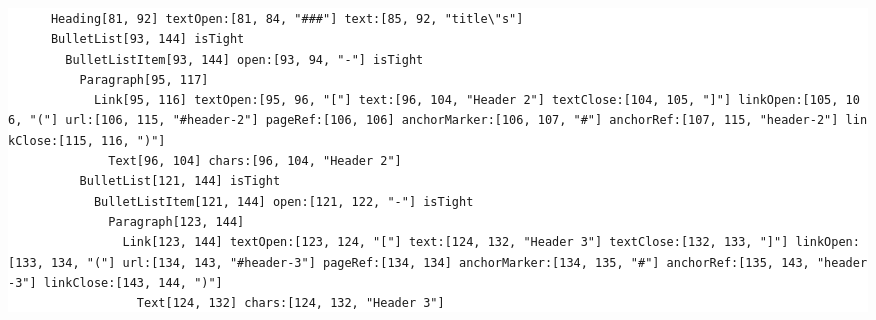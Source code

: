 ```````````````````````````````` example(Issue - xxx-03: 1) options(spacer, default-empty-toc, text-only)
      Heading[81, 92] textOpen:[81, 84, "###"] text:[85, 92, "title\"s"]
      BulletList[93, 144] isTight
        BulletListItem[93, 144] open:[93, 94, "-"] isTight
          Paragraph[95, 117]
            Link[95, 116] textOpen:[95, 96, "["] text:[96, 104, "Header 2"] textClose:[104, 105, "]"] linkOpen:[105, 106, "("] url:[106, 115, "#header-2"] pageRef:[106, 106] anchorMarker:[106, 107, "#"] anchorRef:[107, 115, "header-2"] linkClose:[115, 116, ")"]
              Text[96, 104] chars:[96, 104, "Header 2"]
          BulletList[121, 144] isTight
            BulletListItem[121, 144] open:[121, 122, "-"] isTight
              Paragraph[123, 144]
                Link[123, 144] textOpen:[123, 124, "["] text:[124, 132, "Header 3"] textClose:[132, 133, "]"] linkOpen:[133, 134, "("] url:[134, 143, "#header-3"] pageRef:[134, 134] anchorMarker:[134, 135, "#"] anchorRef:[135, 143, "header-3"] linkClose:[143, 144, ")"]
                  Text[124, 132] chars:[124, 132, "Header 3"]
````````````````````````````````




[TOC]: #
[TOC]: #
[TOC]: #
[TOC]: #
[TOC levels=1-6]: #
[TOC levels=1-6]: #
[TOC text]: #
[TOC formatted]: #
[TOC]: #
[TOC]: #
[TOC hierarchy]: #
[TOC]: #
[TOC]: #
[TOC]: #
[TOC]: #
[TOC]: #
[TOC]: #
[TOC hierarchy]: #
[TOC hierarchy]: #
[TOC]: #
[TOC]: #
[TOC]: #
[TOC]: #
[TOC]: #
[TOC]: #
[TOC levels=1-6]: #
[TOC levels=1-6]: #
[TOC text]: #
[TOC formatted]: #
[TOC]: #
[TOC]: #
[TOC hierarchy]: #
[TOC]: #
[TOC]: #
[TOC]: #
[TOC]: #
[TOC]: #
[TOC]: #
[TOC hierarchy]: #
[TOC hierarchy]: #
[TOC]: #
[TOC]: #
[TOC]: #
[TOC]: #
[TOC]: #
[TOC]: #
[TOC levels=1-6]: #
[TOC levels=1-6]: #
[TOC text]: #
[TOC formatted]: #
[TOC]: #
[TOC]: #
[TOC hierarchy]: #
[TOC]: #
[TOC]: #
[TOC]: #
[TOC]: #
[TOC]: #
[TOC]: #
[TOC hierarchy]: #
[TOC hierarchy]: #
[TOC]: #
[TOC]: #
[TOC]: #
[TOC]: #
[TOC]: #
[TOC]: #
[TOC levels=1-6]: #
[TOC levels=1-6]: #
[TOC text]: #
[TOC formatted]: #
[TOC]: #
[TOC]: #
[TOC hierarchy]: #
[TOC]: #
[TOC]: #
[TOC]: #
[TOC]: #
[TOC]: #
[TOC]: #
[TOC hierarchy]: #
[TOC hierarchy]: #
[TOC]: #
[TOC]: #
[TOC]: #
[TOC]: #
[TOC]: #
[TOC]: #
[TOC]: #
[TOC levels=1-3]: # "title\"s"
[TOC]: # ""
[TOC levels=2,3,4]: # ""
[TOC]: # ""
[TOC]: # ""
[TOC]: #
[TOC]: # ""
[TOC]: #